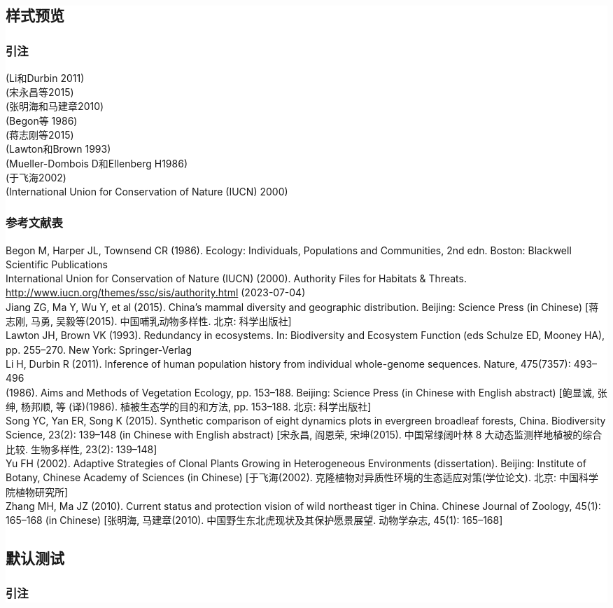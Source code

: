 





## 样式预览

### 引注

(Li和Durbin 2011)<br>
(宋永昌等2015)<br>
(张明海和马建章2010)<br>
(Begon等 1986)<br>
(蒋志刚等2015)<br>
(Lawton和Brown 1993)<br>
(Mueller-Dombois D和Ellenberg H1986)<br>
(于飞海2002)<br>
(International Union for Conservation of Nature (IUCN) 2000)<br>


### 参考文献表

<div class="csl-bib-body maxoffset-0 second-field-align-false hangingindent-true">
  <div class="csl-entry">Begon M, Harper JL, Townsend CR (1986). Ecology: Individuals, Populations and Communities, 2nd edn. Boston: Blackwell Scientific Publications</div>
  <div class="csl-entry">International Union for Conservation of Nature (IUCN) (2000). Authority Files for Habitats &#38; Threats. <a href="http://www.iucn.org/themes/ssc/sis/authority.html">http://www.iucn.org/themes/ssc/sis/authority.html</a> (2023-07-04)</div>
  <div class="csl-entry">Jiang ZG, Ma Y, Wu Y, et al (2015). China’s mammal diversity and geographic distribution. Beijing: Science Press (in Chinese) [蒋志刚, 马勇, 吴毅等(2015). 中国哺乳动物多样性. 北京: 科学出版社]</div>
  <div class="csl-entry">Lawton JH, Brown VK (1993). Redundancy in ecosystems. In: Biodiversity and Ecosystem Function (eds Schulze ED, Mooney HA), pp. 255–270. New York: Springer-Verlag</div>
  <div class="csl-entry">Li H, Durbin R (2011). Inference of human population history from individual whole-genome sequences. Nature, 475(7357): 493–496</div>
  <div class="csl-entry">(1986). Aims and Methods of Vegetation Ecology, pp. 153–188. Beijing: Science Press (in Chinese with English abstract) [鲍显诚, 张绅, 杨邦顺, 等 (译)(1986). 植被生态学的目的和方法, pp. 153–188. 北京: 科学出版社]</div>
  <div class="csl-entry">Song YC, Yan ER, Song K (2015). Synthetic comparison of eight dynamics plots in evergreen broadleaf forests, China. Biodiversity Science, 23(2): 139–148 (in Chinese with English abstract) [宋永昌, 阎恩荣, 宋坤(2015). 中国常绿阔叶林 8 大动态监测样地植被的综合比较. 生物多样性, 23(2): 139–148]</div>
  <div class="csl-entry">Yu FH (2002). Adaptive Strategies of Clonal Plants Growing in Heterogeneous Environments (dissertation). Beijing: Institute of Botany, Chinese Academy of Sciences (in Chinese) [于飞海(2002). 克隆植物对异质性环境的生态适应对策(学位论文). 北京: 中国科学院植物研究所]</div>
  <div class="csl-entry">Zhang MH, Ma JZ (2010). Current status and protection vision of wild northeast tiger in China. Chinese Journal of Zoology, 45(1): 165–168 (in Chinese) [张明海, 马建章(2010). 中国野生东北虎现状及其保护愿景展望. 动物学杂志, 45(1): 165–168]</div>
</div>

## 默认测试

### 引注
